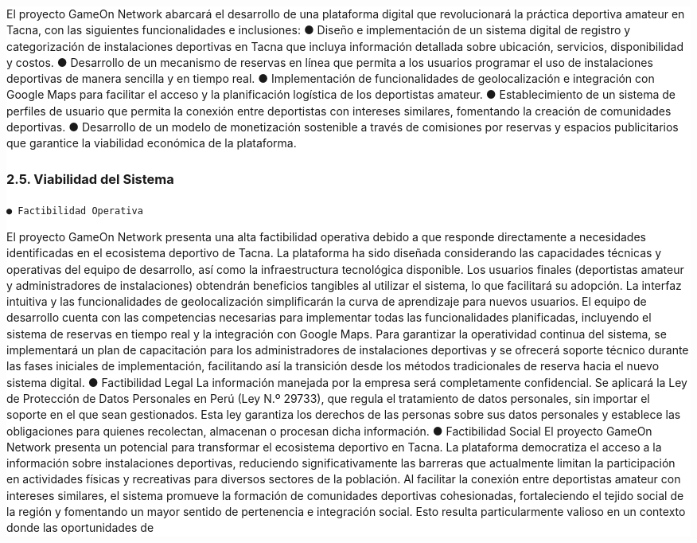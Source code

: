 El proyecto GameOn Network abarcará el desarrollo de una plataforma digital que
revolucionará la práctica deportiva amateur en Tacna, con las siguientes
funcionalidades e inclusiones:
● Diseño e implementación de un sistema digital de registro y categorización de
instalaciones deportivas en Tacna que incluya información detallada sobre
ubicación, servicios, disponibilidad y costos.
● Desarrollo de un mecanismo de reservas en línea que permita a los usuarios
programar el uso de instalaciones deportivas de manera sencilla y en tiempo
real.
● Implementación de funcionalidades de geolocalización e integración con
Google Maps para facilitar el acceso y la planificación logística de los
deportistas amateur.
● Establecimiento de un sistema de perfiles de usuario que permita la conexión
entre deportistas con intereses similares, fomentando la creación de
comunidades deportivas.
● Desarrollo de un modelo de monetización sostenible a través de comisiones por
reservas y espacios publicitarios que garantice la viabilidad económica de la
plataforma.

### 2.5. Viabilidad del Sistema

```
● Factibilidad Operativa
```

El proyecto GameOn Network presenta una alta factibilidad operativa debido a que
responde directamente a necesidades identificadas en el ecosistema deportivo de Tacna.
La plataforma ha sido diseñada considerando las capacidades técnicas y operativas del
equipo de desarrollo, así como la infraestructura tecnológica disponible.
Los usuarios finales (deportistas amateur y administradores de instalaciones) obtendrán
beneficios tangibles al utilizar el sistema, lo que facilitará su adopción. La interfaz
intuitiva y las funcionalidades de geolocalización simplificarán la curva de aprendizaje
para nuevos usuarios.
El equipo de desarrollo cuenta con las competencias necesarias para implementar todas
las funcionalidades planificadas, incluyendo el sistema de reservas en tiempo real y la
integración con Google Maps.
Para garantizar la operatividad continua del sistema, se implementará un plan de
capacitación para los administradores de instalaciones deportivas y se ofrecerá soporte
técnico durante las fases iniciales de implementación, facilitando así la transición desde
los métodos tradicionales de reserva hacia el nuevo sistema digital.
● Factibilidad Legal
La información manejada por la empresa será completamente confidencial. Se aplicará
la Ley de Protección de Datos Personales en Perú (Ley N.º 29733), que regula el
tratamiento de datos personales, sin importar el soporte en el que sean gestionados.
Esta ley garantiza los derechos de las personas sobre sus datos personales y establece
las obligaciones para quienes recolectan, almacenan o procesan dicha información.
● Factibilidad Social
El proyecto GameOn Network presenta un potencial para transformar el ecosistema
deportivo en Tacna. La plataforma democratiza el acceso a la información sobre
instalaciones deportivas, reduciendo significativamente las barreras que actualmente
limitan la participación en actividades físicas y recreativas para diversos sectores de la
población.
Al facilitar la conexión entre deportistas amateur con intereses similares, el sistema
promueve la formación de comunidades deportivas cohesionadas, fortaleciendo el tejido
social de la región y fomentando un mayor sentido de pertenencia e integración social.
Esto resulta particularmente valioso en un contexto donde las oportunidades de
